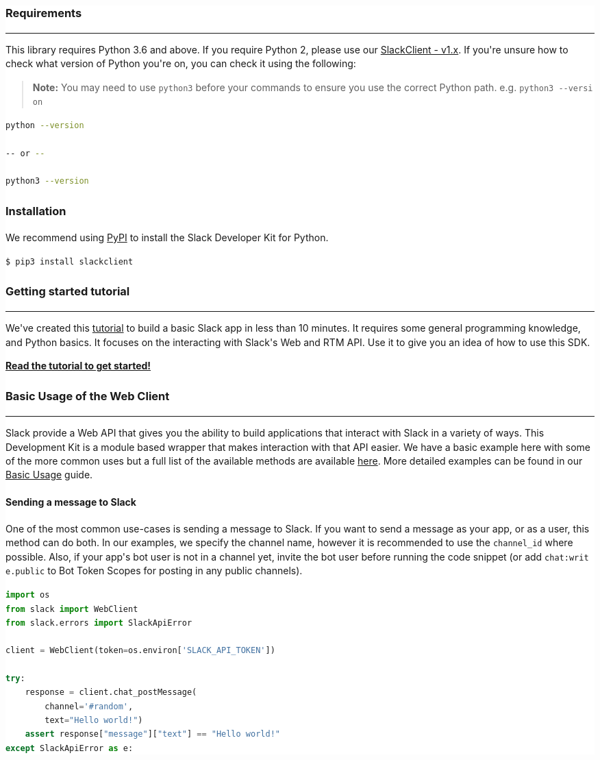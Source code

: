 ### Requirements

---

This library requires Python 3.6 and above. If you require Python 2, please use our [SlackClient - v1.x][slackclientv1]. If you're unsure how to check what version of Python you're on, you can check it using the following:

> **Note:** You may need to use `python3` before your commands to ensure you use the correct Python path. e.g. `python3 --version`

```bash
python --version

-- or --

python3 --version
```

### Installation

We recommend using [PyPI][pypi] to install the Slack Developer Kit for Python.

```bash
$ pip3 install slackclient
```

### Getting started tutorial

---

We've created this [tutorial](/tutorial) to build a basic Slack app in less than 10 minutes. It requires some general programming knowledge, and Python basics. It focuses on the interacting with Slack's Web and RTM API. Use it to give you an idea of how to use this SDK.

**[Read the tutorial to get started!](/tutorial)**

### Basic Usage of the Web Client

---

Slack provide a Web API that gives you the ability to build applications that interact with Slack in a variety of ways. This Development Kit is a module based wrapper that makes interaction with that API easier. We have a basic example here with some of the more common uses but a full list of the available methods are available [here][api-methods]. More detailed examples can be found in our [Basic Usage](https://slack.dev/python-slackclient/basic_usage.html) guide.

#### Sending a message to Slack

One of the most common use-cases is sending a message to Slack. If you want to send a message as your app, or as a user, this method can do both. In our examples, we specify the channel name, however it is recommended to use the `channel_id` where possible. Also, if your app's bot user is not in a channel yet, invite the bot user before running the code snippet (or add `chat:write.public` to Bot Token Scopes for posting in any public channels).

```python
import os
from slack import WebClient
from slack.errors import SlackApiError

client = WebClient(token=os.environ['SLACK_API_TOKEN'])

try:
    response = client.chat_postMessage(
        channel='#random',
        text="Hello world!")
    assert response["message"]["text"] == "Hello world!"
except SlackApiError as e:
```

[pypi-image]: https://badge.fury.io/py/slackclient.svg
[pypi-url]: https://pypi.python.org/pypi/slackclient
[travis-image]: https://travis-ci.org/slackapi/python-slackclient.svg?branch=main
[travis-url]: https://travis-ci.org/slackapi/python-slackclient
[python-version]: https://img.shields.io/pypi/pyversions/slackclient.svg
[codecov-image]: https://codecov.io/gh/slackapi/python-slackclient/branch/main/graph/badge.svg
[codecov-url]: https://codecov.io/gh/slackapi/python-slackclient
[contact-image]: https://img.shields.io/badge/contact-support-green.svg
[contact-url]: https://slack.com/support
[api-docs]: https://api.slack.com
[slackclientv1]: https://github.com/slackapi/python-slackclient/tree/v1
[api-methods]: https://api.slack.com/methods
[rtm-docs]: https://api.slack.com/rtm
[events-docs]: https://api.slack.com/events-api
[events-sdk]: https://github.com/slackapi/python-slack-events-api
[message-event]: https://api.slack.com/events/message
[python-slack-events-api]: https://github.com/slackapi/python-slack-events-api
[pypi]: https://pypi.python.org/pypi
[pipenv]: https://pypi.org/project/pipenv/
[gh-issues]: https://github.com/slackapi/python-slackclient/issues
[slack-community]: http://slackcommunity.com/
[dev-roadmap]: https://github.com/slackapi/python-slackclient/wiki/Slack-Python-SDK-Roadmap
[migration-guide]: documentation_v2/Migration.md
[files.upload]: https://api.slack.com/methods/files.upload
[auth-guide]: documentation_v2/auth.md
[basic-usage]: documentation_v2/basic_usage.md
[aiohttp]: https://aiohttp.readthedocs.io/
[urllib]: https://docs.python.org/3/library/urllib.request.html